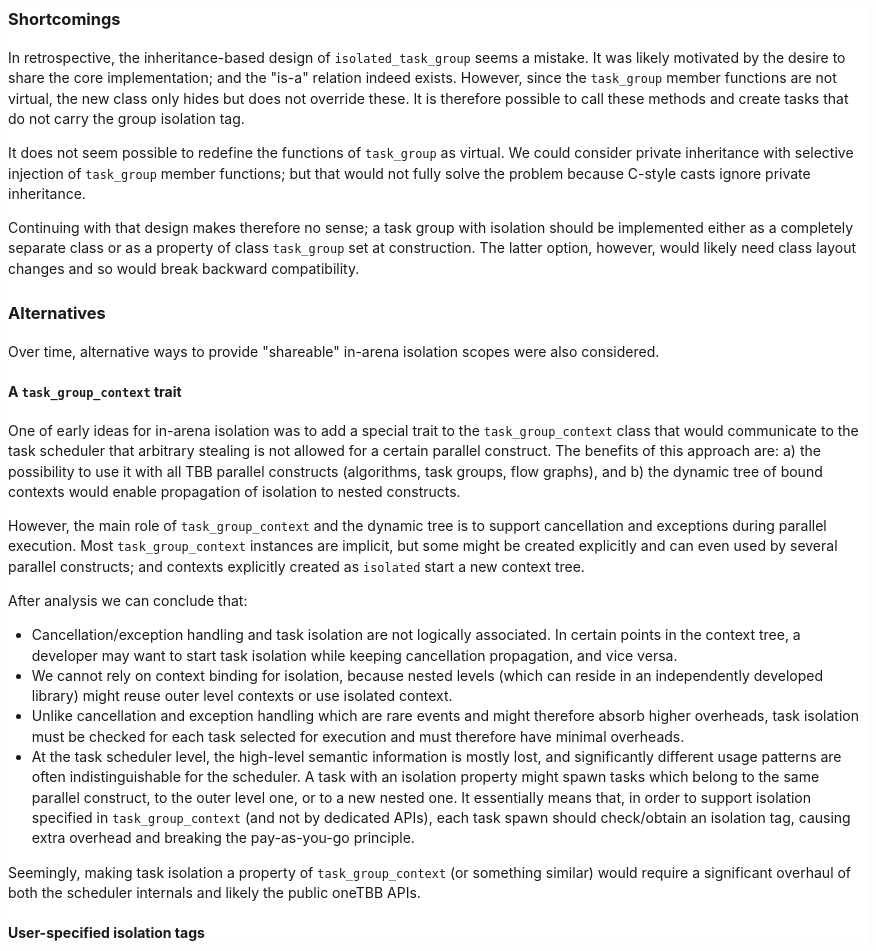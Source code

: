 ### Shortcomings

In retrospective, the inheritance-based design of `isolated_task_group` seems a mistake.
It was likely motivated by the desire to share the core implementation; and the "is-a" relation
indeed exists. However, since the `task_group` member functions are not virtual, the new class
only hides but does not override these. It is therefore possible to call these methods and create
tasks that do not carry the group isolation tag.

It does not seem possible to redefine the functions of `task_group` as virtual. We could consider
private inheritance with selective injection of `task_group` member functions; but that would not
fully solve the problem because C-style casts ignore private inheritance.

Continuing with that design makes therefore no sense; a task group with isolation should be
implemented either as a completely separate class or as a property of class `task_group`
set at construction. The latter option, however, would likely need class layout changes and so
would break backward compatibility.

### Alternatives

Over time, alternative ways to provide "shareable" in-arena isolation scopes were also considered.

#### A `task_group_context` trait

One of early ideas for in-arena isolation was to add a special trait to the `task_group_context`
class that would communicate to the task scheduler that arbitrary stealing is not allowed
for a certain parallel construct. The benefits of this approach are: a) the possibility to use
it with all TBB parallel constructs (algorithms, task groups, flow graphs), and b) the dynamic tree
of bound contexts would enable propagation of isolation to nested constructs.

However, the main role of `task_group_context` and the dynamic tree is to support cancellation
and exceptions during parallel execution. Most `task_group_context` instances are implicit, but
some might be created explicitly and can even used by several parallel constructs; and contexts
explicitly created as `isolated` start a new context tree.

After analysis we can conclude that:

- Cancellation/exception handling and task isolation are not logically associated. In certain
  points in the context tree, a developer may want to start task isolation while keeping
  cancellation propagation, and vice versa.
- We cannot rely on context binding for isolation, because nested levels (which can reside in
  an independently developed library) might reuse outer level contexts or use isolated context.
- Unlike cancellation and exception handling which are rare events and might therefore absorb
  higher overheads, task isolation must be checked for each task selected for execution and must
  therefore have minimal overheads.
- At the task scheduler level, the high-level semantic information is mostly lost, and
  significantly different usage patterns are often indistinguishable for the scheduler.
  A task with an isolation property might spawn tasks which belong to the same parallel construct,
  to the outer level one, or to a new nested one. It essentially means that, in order to support
  isolation specified in `task_group_context` (and not by dedicated APIs), each task spawn should
  check/obtain an isolation tag, causing extra overhead and breaking the pay-as-you-go principle.

Seemingly, making task isolation a property of `task_group_context` (or something similar) would
require a significant overhaul of both the scheduler internals and likely the public oneTBB APIs.

#### User-specified isolation tags
